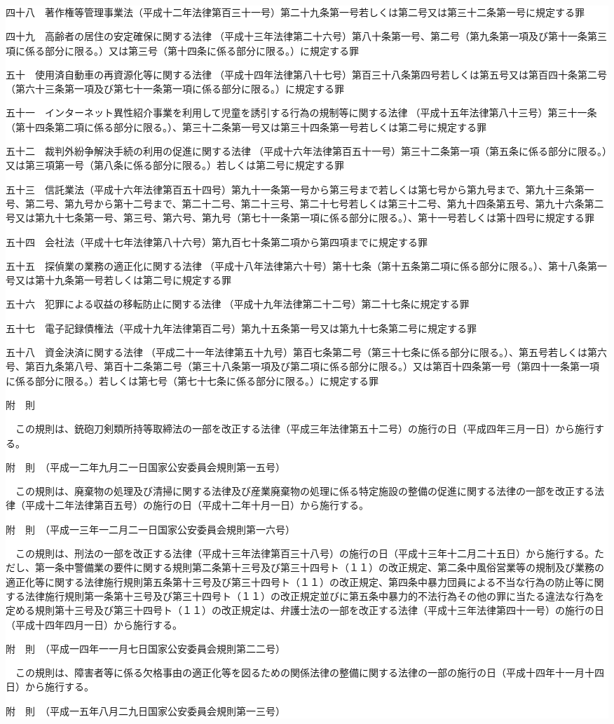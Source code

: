 
四十八　著作権等管理事業法（平成十二年法律第百三十一号）第二十九条第一号若しくは第二号又は第三十二条第一号に規定する罪

四十九　高齢者の居住の安定確保に関する法律
（平成十三年法律第二十六号）第八十条第一号、第二号（第九条第一項及び第十一条第三項に係る部分に限る。）又は第三号（第十四条に係る部分に限る。）に規定する罪

五十　使用済自動車の再資源化等に関する法律
（平成十四年法律第八十七号）第百三十八条第四号若しくは第五号又は第百四十条第二号（第六十三条第一項及び第七十一条第一項に係る部分に限る。）に規定する罪

五十一　インターネット異性紹介事業を利用して児童を誘引する行為の規制等に関する法律
（平成十五年法律第八十三号）第三十一条（第十四条第二項に係る部分に限る。）、第三十二条第一号又は第三十四条第一号若しくは第二号に規定する罪

五十二　裁判外紛争解決手続の利用の促進に関する法律
（平成十六年法律第百五十一号）第三十二条第一項（第五条に係る部分に限る。）又は第三項第一号（第八条に係る部分に限る。）若しくは第二号に規定する罪

五十三　信託業法（平成十六年法律第百五十四号）第九十一条第一号から第三号まで若しくは第七号から第九号まで、第九十三条第一号、第二号、第九号から第十二号まで、第二十二号、第二十三号、第二十七号若しくは第三十二号、第九十四条第五号、第九十六条第二号又は第九十七条第一号、第三号、第六号、第九号（第七十一条第一項に係る部分に限る。）、第十一号若しくは第十四号に規定する罪

五十四　会社法（平成十七年法律第八十六号）第九百七十条第二項から第四項までに規定する罪

五十五　探偵業の業務の適正化に関する法律
（平成十八年法律第六十号）第十七条（第十五条第二項に係る部分に限る。）、第十八条第一号又は第十九条第一号若しくは第二号に規定する罪

五十六　犯罪による収益の移転防止に関する法律
（平成十九年法律第二十二号）第二十七条に規定する罪

五十七　電子記録債権法（平成十九年法律第百二号）第九十五条第一号又は第九十七条第二号に規定する罪

五十八　資金決済に関する法律
（平成二十一年法律第五十九号）第百七条第二号（第三十七条に係る部分に限る。）、第五号若しくは第六号、第百九条第八号、第百十二条第二号（第三十八条第一項及び第二項に係る部分に限る。）又は第百十四条第一号（第四十一条第一項に係る部分に限る。）若しくは第七号（第七十七条に係る部分に限る。）に規定する罪





附　則


　この規則は、銃砲刀剣類所持等取締法の一部を改正する法律（平成三年法律第五十二号）の施行の日（平成四年三月一日）から施行する。


附　則　（平成一二年九月二一日国家公安委員会規則第一五号）


　この規則は、廃棄物の処理及び清掃に関する法律及び産業廃棄物の処理に係る特定施設の整備の促進に関する法律の一部を改正する法律（平成十二年法律第百五号）の施行の日（平成十二年十月一日）から施行する。


附　則　（平成一三年一二月二一日国家公安委員会規則第一六号）


　この規則は、刑法の一部を改正する法律（平成十三年法律第百三十八号）の施行の日（平成十三年十二月二十五日）から施行する。ただし、第一条中警備業の要件に関する規則第二条第十三号及び第三十四号ト（１１）の改正規定、第二条中風俗営業等の規制及び業務の適正化等に関する法律施行規則第五条第十三号及び第三十四号ト（１１）の改正規定、第四条中暴力団員による不当な行為の防止等に関する法律施行規則第一条第十三号及び第三十四号ト（１１）の改正規定並びに第五条中暴力的不法行為その他の罪に当たる違法な行為を定める規則第十三号及び第三十四号ト（１１）の改正規定は、弁護士法の一部を改正する法律（平成十三年法律第四十一号）の施行の日（平成十四年四月一日）から施行する。


附　則　（平成一四年一一月七日国家公安委員会規則第二二号）


　この規則は、障害者等に係る欠格事由の適正化等を図るための関係法律の整備に関する法律の一部の施行の日（平成十四年十一月十四日）から施行する。


附　則　（平成一五年八月二九日国家公安委員会規則第一三号）


